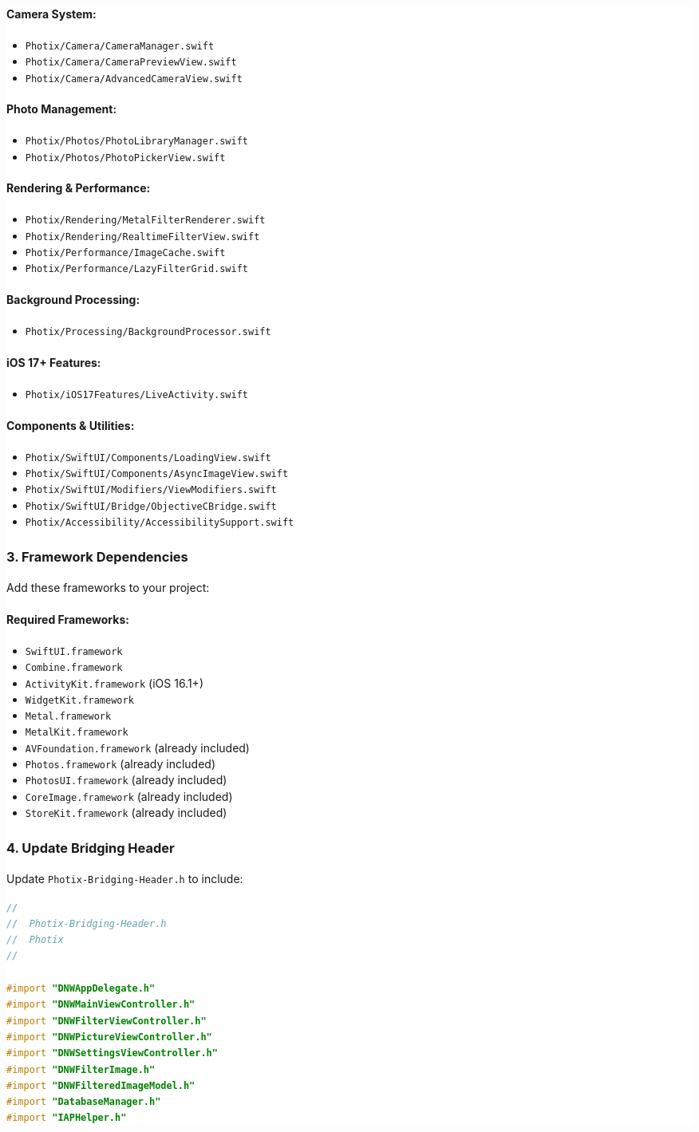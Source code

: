 #### Camera System:
- `Photix/Camera/CameraManager.swift`
- `Photix/Camera/CameraPreviewView.swift`
- `Photix/Camera/AdvancedCameraView.swift`

#### Photo Management:
- `Photix/Photos/PhotoLibraryManager.swift`
- `Photix/Photos/PhotoPickerView.swift`

#### Rendering & Performance:
- `Photix/Rendering/MetalFilterRenderer.swift`
- `Photix/Rendering/RealtimeFilterView.swift`
- `Photix/Performance/ImageCache.swift`
- `Photix/Performance/LazyFilterGrid.swift`

#### Background Processing:
- `Photix/Processing/BackgroundProcessor.swift`

#### iOS 17+ Features:
- `Photix/iOS17Features/LiveActivity.swift`

#### Components & Utilities:
- `Photix/SwiftUI/Components/LoadingView.swift`
- `Photix/SwiftUI/Components/AsyncImageView.swift`
- `Photix/SwiftUI/Modifiers/ViewModifiers.swift`
- `Photix/SwiftUI/Bridge/ObjectiveCBridge.swift`
- `Photix/Accessibility/AccessibilitySupport.swift`

### 3. Framework Dependencies

Add these frameworks to your project:

#### Required Frameworks:
- `SwiftUI.framework`
- `Combine.framework`
- `ActivityKit.framework` (iOS 16.1+)
- `WidgetKit.framework`
- `Metal.framework`
- `MetalKit.framework`
- `AVFoundation.framework` (already included)
- `Photos.framework` (already included)
- `PhotosUI.framework` (already included)
- `CoreImage.framework` (already included)
- `StoreKit.framework` (already included)

### 4. Update Bridging Header

Update `Photix-Bridging-Header.h` to include:

```objective-c
//
//  Photix-Bridging-Header.h
//  Photix
//

#import "DNWAppDelegate.h"
#import "DNWMainViewController.h"
#import "DNWFilterViewController.h"
#import "DNWPictureViewController.h"
#import "DNWSettingsViewController.h"
#import "DNWFilterImage.h"
#import "DNWFilteredImageModel.h"
#import "DatabaseManager.h"
#import "IAPHelper.h"
```